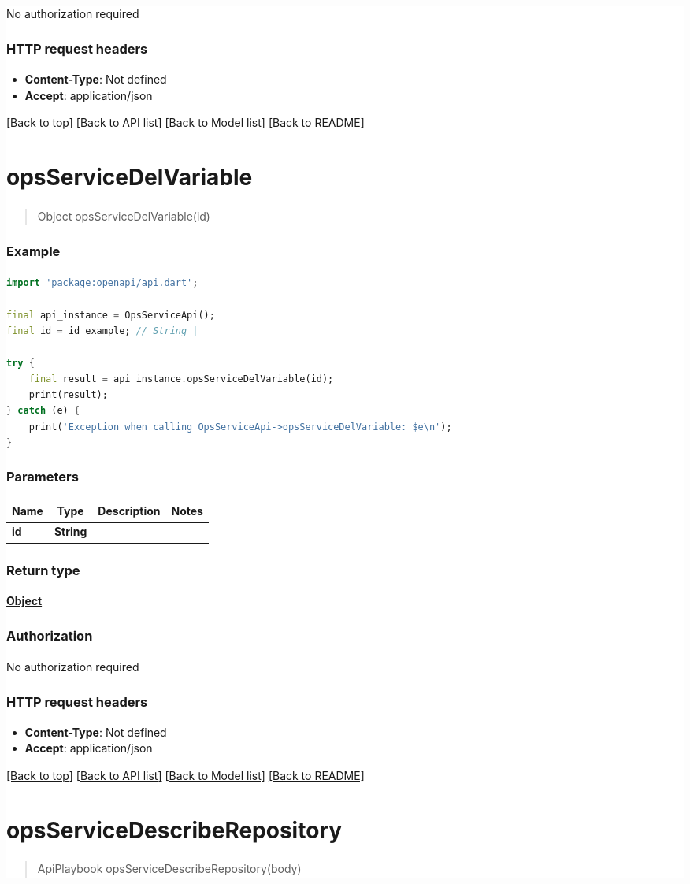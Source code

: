 No authorization required

### HTTP request headers

 - **Content-Type**: Not defined
 - **Accept**: application/json

[[Back to top]](#) [[Back to API list]](../README.md#documentation-for-api-endpoints) [[Back to Model list]](../README.md#documentation-for-models) [[Back to README]](../README.md)

# **opsServiceDelVariable**
> Object opsServiceDelVariable(id)



### Example 
```dart
import 'package:openapi/api.dart';

final api_instance = OpsServiceApi();
final id = id_example; // String | 

try { 
    final result = api_instance.opsServiceDelVariable(id);
    print(result);
} catch (e) {
    print('Exception when calling OpsServiceApi->opsServiceDelVariable: $e\n');
}
```

### Parameters

Name | Type | Description  | Notes
------------- | ------------- | ------------- | -------------
 **id** | **String**|  | 

### Return type

[**Object**](Object.md)

### Authorization

No authorization required

### HTTP request headers

 - **Content-Type**: Not defined
 - **Accept**: application/json

[[Back to top]](#) [[Back to API list]](../README.md#documentation-for-api-endpoints) [[Back to Model list]](../README.md#documentation-for-models) [[Back to README]](../README.md)

# **opsServiceDescribeRepository**
> ApiPlaybook opsServiceDescribeRepository(body)
